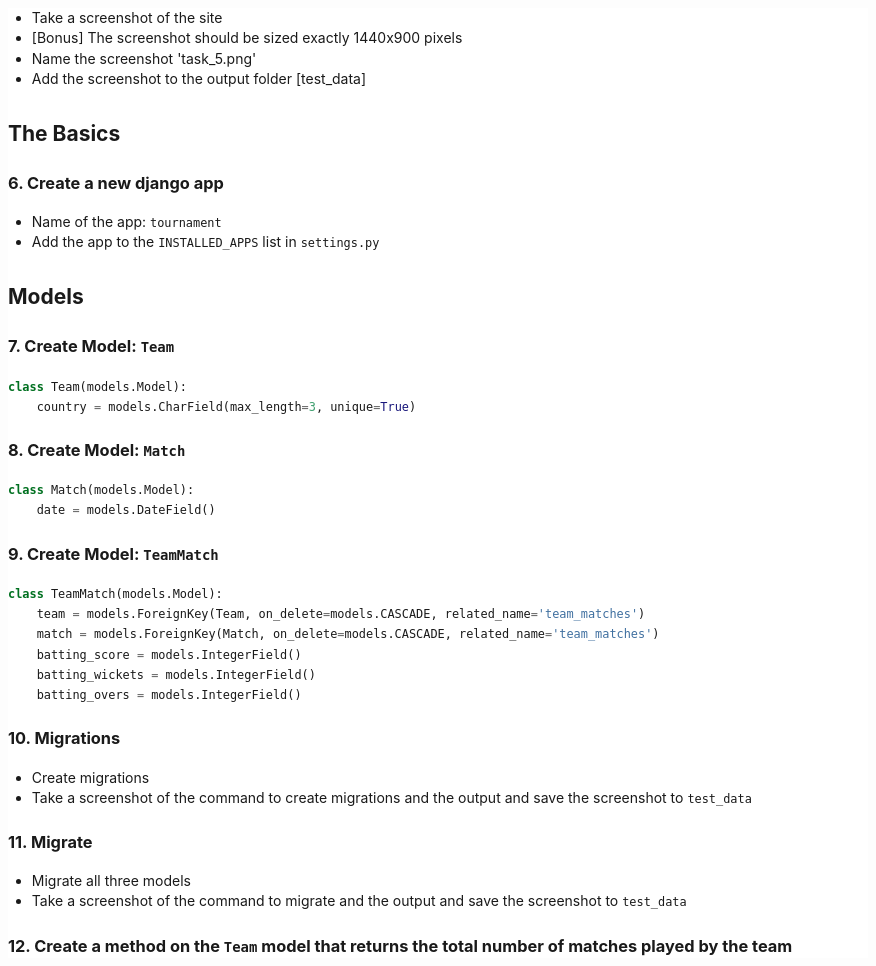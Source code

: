 - Take a screenshot of the site
- [Bonus] The screenshot should be sized exactly 1440x900 pixels
- Name the screenshot 'task_5.png'
- Add the screenshot to the output folder [test_data]

## The Basics

### 6. Create a new django app

- Name of the app: `tournament`
- Add the app to the `INSTALLED_APPS` list in `settings.py`

## Models

### 7. Create Model: `Team`

``` python
class Team(models.Model):
    country = models.CharField(max_length=3, unique=True)
``` 


### 8. Create Model: `Match`
     
``` python
class Match(models.Model):
    date = models.DateField()
```
     
### 9. Create Model: `TeamMatch`

``` python
class TeamMatch(models.Model):
    team = models.ForeignKey(Team, on_delete=models.CASCADE, related_name='team_matches')
    match = models.ForeignKey(Match, on_delete=models.CASCADE, related_name='team_matches')
    batting_score = models.IntegerField()
    batting_wickets = models.IntegerField()
    batting_overs = models.IntegerField()
```
### 10. Migrations

- Create migrations
- Take a screenshot of the command to create migrations and the output and save the screenshot to `test_data`

### 11. Migrate

- Migrate all three models
- Take a screenshot of the command to migrate and the output and save the screenshot to `test_data`

### 12. Create a method on the `Team` model that returns the total number of matches played by the team
